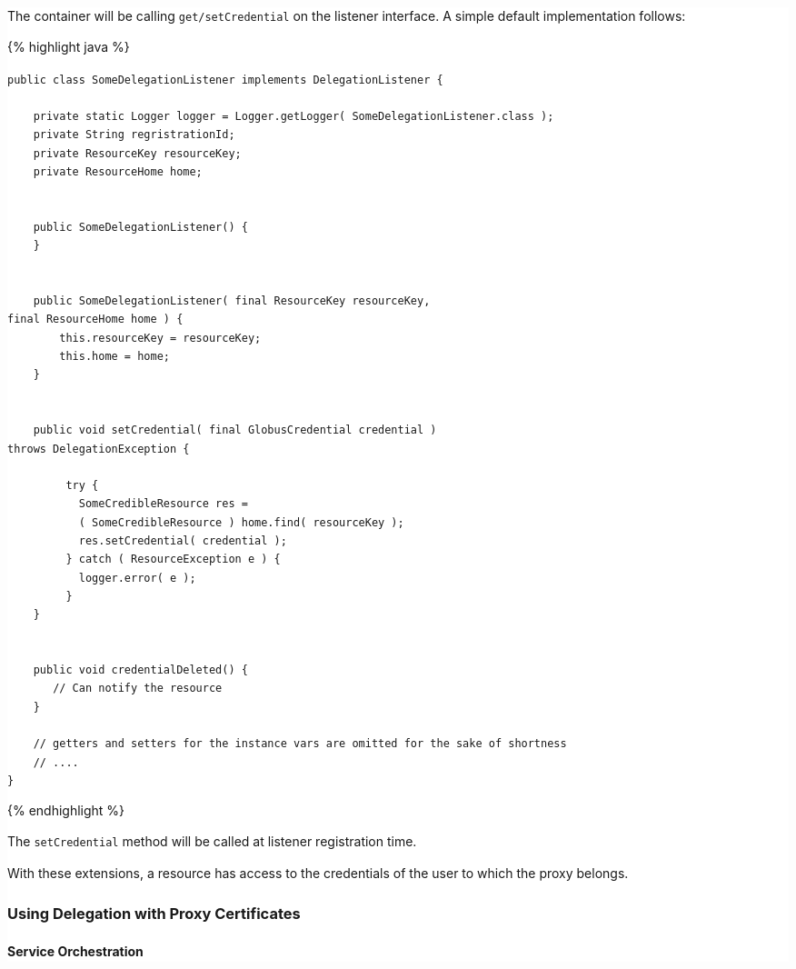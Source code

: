 The container will be calling `get/setCredential` on the listener
interface.  A simple default implementation follows:

{% highlight java %}

    public class SomeDelegationListener implements DelegationListener {

        private static Logger logger = Logger.getLogger( SomeDelegationListener.class );
        private String regristrationId;
        private ResourceKey resourceKey;
        private ResourceHome home;


        public SomeDelegationListener() {
        }


        public SomeDelegationListener( final ResourceKey resourceKey, 
    final ResourceHome home ) {
            this.resourceKey = resourceKey;
            this.home = home;
        }


        public void setCredential( final GlobusCredential credential )
    throws DelegationException {

             try {
               SomeCredibleResource res = 
               ( SomeCredibleResource ) home.find( resourceKey );
               res.setCredential( credential );
             } catch ( ResourceException e ) {
               logger.error( e );
             }
        }


        public void credentialDeleted() {
           // Can notify the resource
        }

        // getters and setters for the instance vars are omitted for the sake of shortness
        // ....
    }

{% endhighlight %}

The `setCredential` method will be called at listener registration
time.

With these extensions, a resource has access to the credentials of the
user to which the proxy belongs.




### Using Delegation with Proxy Certificates


#### Service Orchestration
